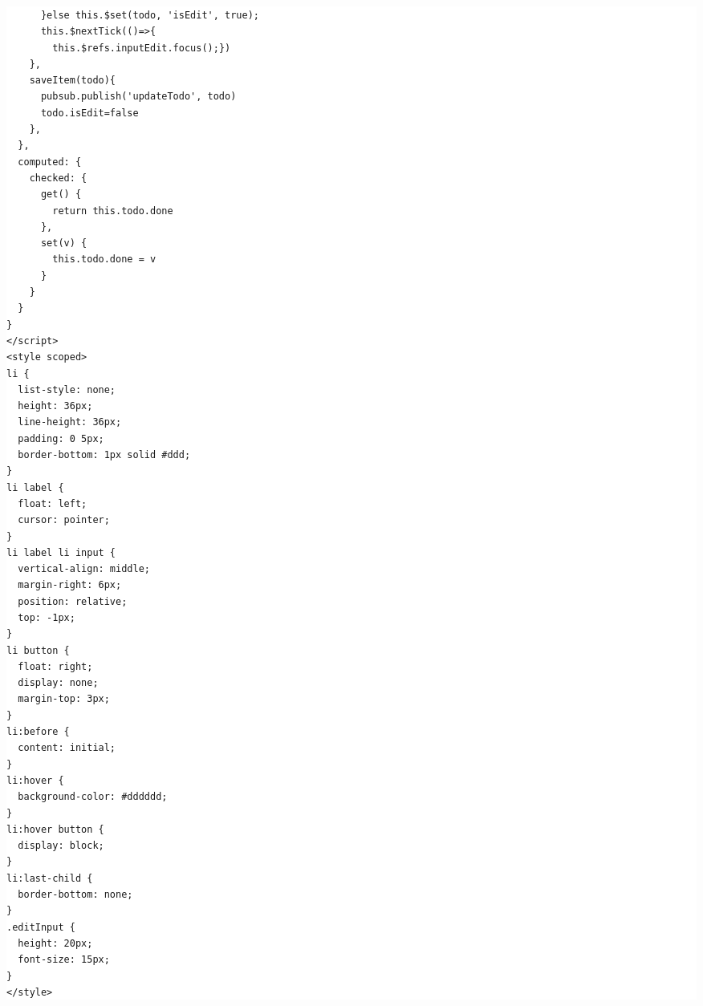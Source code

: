    ``` vue
         }else this.$set(todo, 'isEdit', true);
         this.$nextTick(()=>{
           this.$refs.inputEdit.focus();})
       },
       saveItem(todo){
         pubsub.publish('updateTodo', todo)
         todo.isEdit=false
       },
     },
     computed: {
       checked: {
         get() {
           return this.todo.done
         },
         set(v) {
           this.todo.done = v
         }
       }
     }
   }
   </script>
   <style scoped>
   li {
     list-style: none;
     height: 36px;
     line-height: 36px;
     padding: 0 5px;
     border-bottom: 1px solid #ddd;
   }
   li label {
     float: left;
     cursor: pointer;
   }
   li label li input {
     vertical-align: middle;
     margin-right: 6px;
     position: relative;
     top: -1px;
   }
   li button {
     float: right;
     display: none;
     margin-top: 3px;
   }
   li:before {
     content: initial;
   }
   li:hover {
     background-color: #dddddd;
   }
   li:hover button {
     display: block;
   }
   li:last-child {
     border-bottom: none;
   }
   .editInput {
     height: 20px;
     font-size: 15px;
   }
   </style>
   ```
